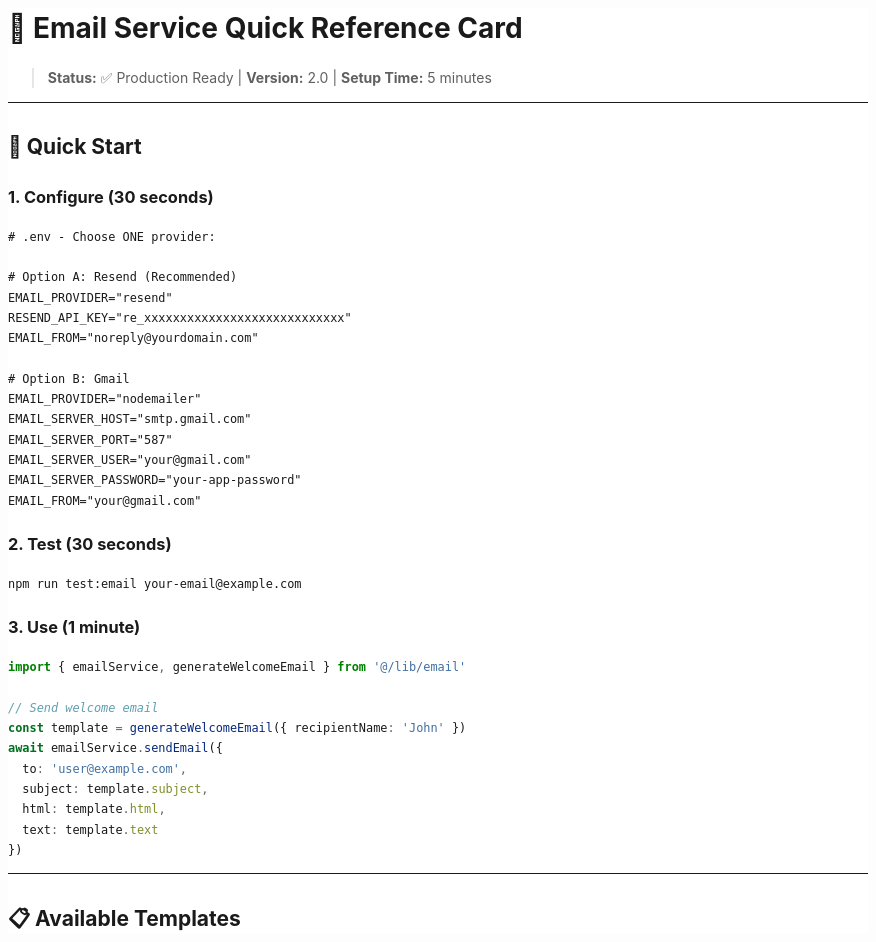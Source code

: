# 📧 Email Service Quick Reference Card

> **Status:** ✅ Production Ready | **Version:** 2.0 | **Setup Time:** 5 minutes

---

## 🚀 Quick Start

### 1. Configure (30 seconds)

```env
# .env - Choose ONE provider:

# Option A: Resend (Recommended)
EMAIL_PROVIDER="resend"
RESEND_API_KEY="re_xxxxxxxxxxxxxxxxxxxxxxxxxxxx"
EMAIL_FROM="noreply@yourdomain.com"

# Option B: Gmail
EMAIL_PROVIDER="nodemailer"
EMAIL_SERVER_HOST="smtp.gmail.com"
EMAIL_SERVER_PORT="587"
EMAIL_SERVER_USER="your@gmail.com"
EMAIL_SERVER_PASSWORD="your-app-password"
EMAIL_FROM="your@gmail.com"
```

### 2. Test (30 seconds)

```bash
npm run test:email your-email@example.com
```

### 3. Use (1 minute)

```typescript
import { emailService, generateWelcomeEmail } from '@/lib/email'

// Send welcome email
const template = generateWelcomeEmail({ recipientName: 'John' })
await emailService.sendEmail({
  to: 'user@example.com',
  subject: template.subject,
  html: template.html,
  text: template.text
})
```

---

## 📋 Available Templates

